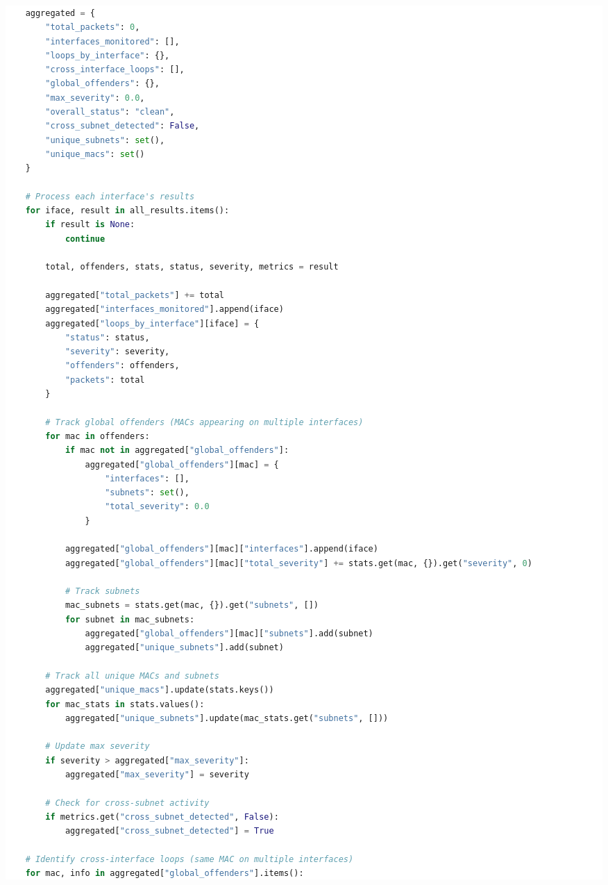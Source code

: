 ```python
    aggregated = {
        "total_packets": 0,
        "interfaces_monitored": [],
        "loops_by_interface": {},
        "cross_interface_loops": [],
        "global_offenders": {},
        "max_severity": 0.0,
        "overall_status": "clean",
        "cross_subnet_detected": False,
        "unique_subnets": set(),
        "unique_macs": set()
    }
    
    # Process each interface's results
    for iface, result in all_results.items():
        if result is None:
            continue
        
        total, offenders, stats, status, severity, metrics = result
        
        aggregated["total_packets"] += total
        aggregated["interfaces_monitored"].append(iface)
        aggregated["loops_by_interface"][iface] = {
            "status": status,
            "severity": severity,
            "offenders": offenders,
            "packets": total
        }
        
        # Track global offenders (MACs appearing on multiple interfaces)
        for mac in offenders:
            if mac not in aggregated["global_offenders"]:
                aggregated["global_offenders"][mac] = {
                    "interfaces": [],
                    "subnets": set(),
                    "total_severity": 0.0
                }
            
            aggregated["global_offenders"][mac]["interfaces"].append(iface)
            aggregated["global_offenders"][mac]["total_severity"] += stats.get(mac, {}).get("severity", 0)
            
            # Track subnets
            mac_subnets = stats.get(mac, {}).get("subnets", [])
            for subnet in mac_subnets:
                aggregated["global_offenders"][mac]["subnets"].add(subnet)
                aggregated["unique_subnets"].add(subnet)
        
        # Track all unique MACs and subnets
        aggregated["unique_macs"].update(stats.keys())
        for mac_stats in stats.values():
            aggregated["unique_subnets"].update(mac_stats.get("subnets", []))
        
        # Update max severity
        if severity > aggregated["max_severity"]:
            aggregated["max_severity"] = severity
        
        # Check for cross-subnet activity
        if metrics.get("cross_subnet_detected", False):
            aggregated["cross_subnet_detected"] = True
    
    # Identify cross-interface loops (same MAC on multiple interfaces)
    for mac, info in aggregated["global_offenders"].items():
```